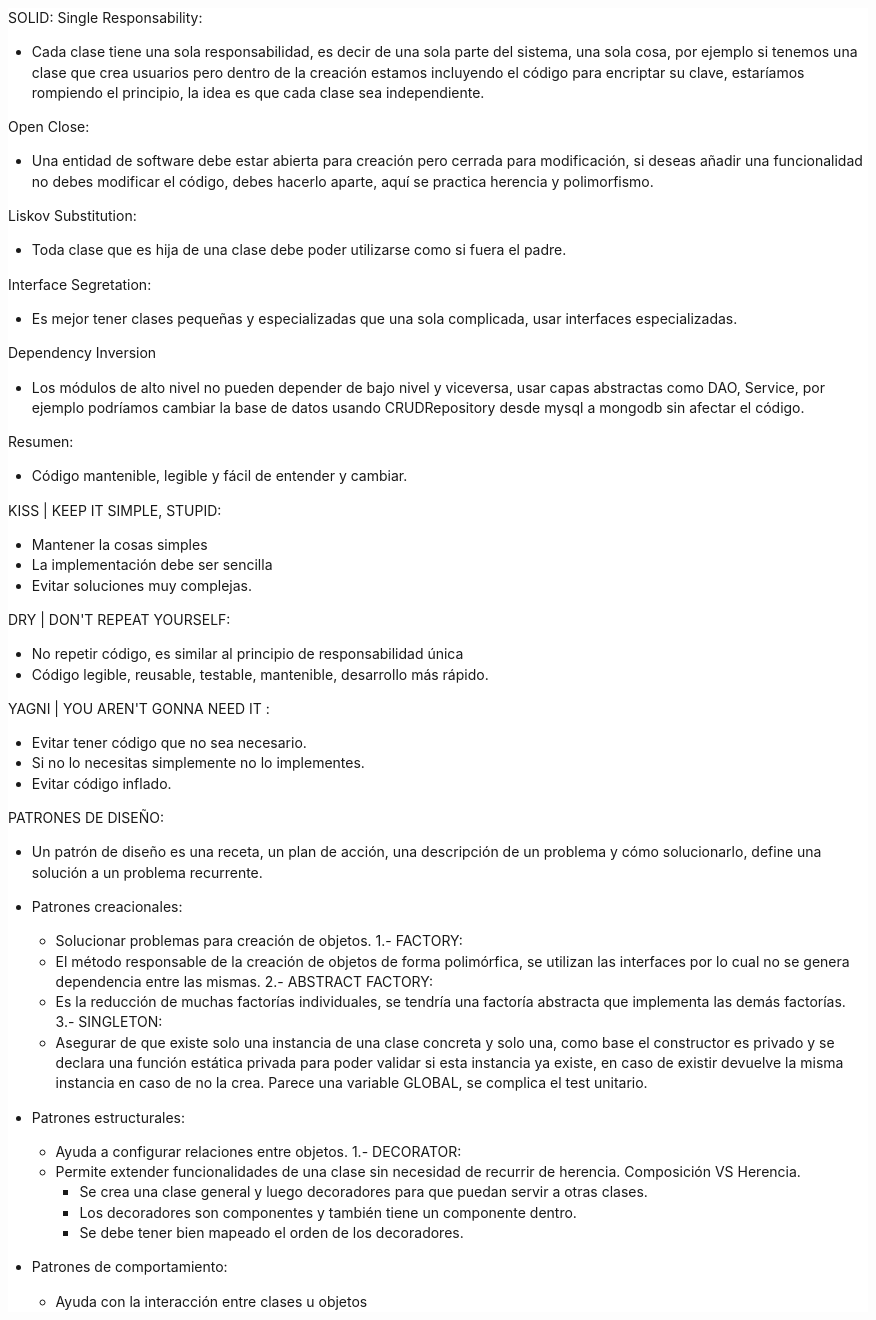 SOLID:
Single Responsability:
- Cada clase tiene una sola responsabilidad, es decir de una sola parte del sistema, una sola cosa, por ejemplo si tenemos una clase que crea usuarios pero dentro de la creación estamos incluyendo el código para encriptar su clave, estaríamos rompiendo el principio, la idea es que cada clase sea independiente.

Open Close:
- Una entidad de software debe estar abierta para creación pero cerrada para modificación, si deseas añadir una funcionalidad no debes modificar el código, debes hacerlo aparte, aquí se practica herencia y polimorfismo.

Liskov Substitution:
- Toda clase que es hija de una clase debe poder utilizarse como si fuera el padre.

Interface Segretation:
- Es mejor tener clases pequeñas y especializadas que una sola complicada, usar interfaces especializadas.

Dependency Inversion
- Los módulos de alto nivel no pueden depender de bajo nivel y viceversa, usar capas abstractas como DAO, Service, por ejemplo podríamos cambiar la base de datos usando CRUDRepository desde mysql a mongodb sin afectar el código.

Resumen:
- Código mantenible, legible y fácil de entender y cambiar.

KISS | KEEP IT SIMPLE, STUPID:
- Mantener la cosas simples
- La implementación debe ser sencilla
- Evitar soluciones muy complejas.

DRY | DON'T REPEAT YOURSELF:
- No repetir código, es similar al principio de responsabilidad única
- Código legible, reusable, testable, mantenible, desarrollo más rápido.

YAGNI | YOU AREN'T GONNA NEED IT :
- Evitar tener código que no sea necesario.
- Si no lo necesitas simplemente no lo implementes.
- Evitar código inflado.

PATRONES DE DISEÑO:
- Un patrón de diseño es una receta, un plan de acción, una descripción de un problema y cómo solucionarlo, define una solución a un problema recurrente.

- Patrones creacionales:
	- Solucionar problemas para creación de objetos.
	1.- FACTORY:
	- El método responsable de la creación de objetos de forma polimórfica, se utilizan las interfaces por lo cual no se genera dependencia entre las mismas.
	2.- ABSTRACT FACTORY:
	- Es la reducción de muchas factorías individuales, se tendría una factoría abstracta que implementa las demás factorías.
	3.- SINGLETON:
	- Asegurar de que existe solo una instancia de una clase concreta y solo una, como base el constructor es privado y se declara  una función estática privada para poder validar si esta instancia ya existe, en caso de existir devuelve la misma instancia en caso de no la crea. Parece una variable GLOBAL, se complica el test unitario.
- Patrones estructurales:
	- Ayuda a configurar relaciones entre objetos.
	1.- DECORATOR:
	- Permite extender funcionalidades de una clase sin necesidad de recurrir de herencia. Composición VS Herencia.
		- Se crea una clase general y luego decoradores para que puedan servir a otras clases.
		- Los decoradores son componentes y también tiene un componente dentro.
		- Se debe tener bien mapeado el orden de los decoradores.
- Patrones de comportamiento:
	- Ayuda con la interacción entre clases u objetos